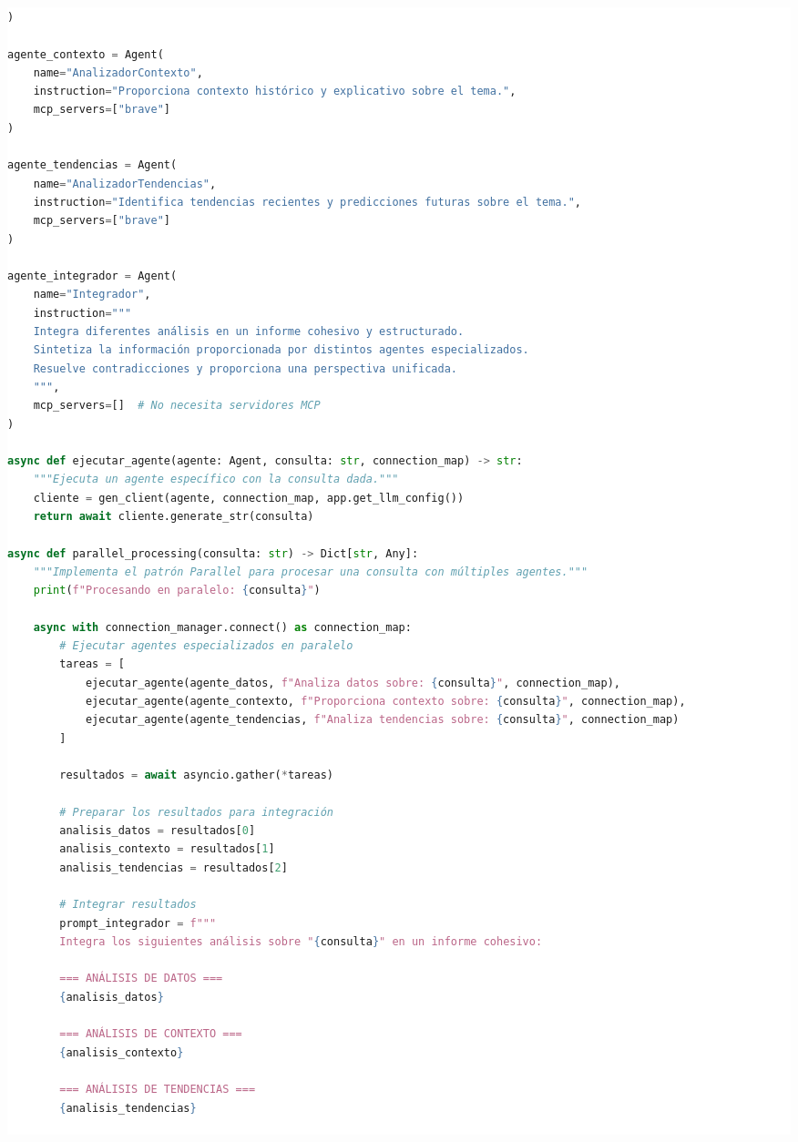 ```python
)

agente_contexto = Agent(
    name="AnalizadorContexto",
    instruction="Proporciona contexto histórico y explicativo sobre el tema.",
    mcp_servers=["brave"]
)

agente_tendencias = Agent(
    name="AnalizadorTendencias",
    instruction="Identifica tendencias recientes y predicciones futuras sobre el tema.",
    mcp_servers=["brave"]
)

agente_integrador = Agent(
    name="Integrador",
    instruction="""
    Integra diferentes análisis en un informe cohesivo y estructurado.
    Sintetiza la información proporcionada por distintos agentes especializados.
    Resuelve contradicciones y proporciona una perspectiva unificada.
    """,
    mcp_servers=[]  # No necesita servidores MCP
)

async def ejecutar_agente(agente: Agent, consulta: str, connection_map) -> str:
    """Ejecuta un agente específico con la consulta dada."""
    cliente = gen_client(agente, connection_map, app.get_llm_config())
    return await cliente.generate_str(consulta)

async def parallel_processing(consulta: str) -> Dict[str, Any]:
    """Implementa el patrón Parallel para procesar una consulta con múltiples agentes."""
    print(f"Procesando en paralelo: {consulta}")
    
    async with connection_manager.connect() as connection_map:
        # Ejecutar agentes especializados en paralelo
        tareas = [
            ejecutar_agente(agente_datos, f"Analiza datos sobre: {consulta}", connection_map),
            ejecutar_agente(agente_contexto, f"Proporciona contexto sobre: {consulta}", connection_map),
            ejecutar_agente(agente_tendencias, f"Analiza tendencias sobre: {consulta}", connection_map)
        ]
        
        resultados = await asyncio.gather(*tareas)
        
        # Preparar los resultados para integración
        analisis_datos = resultados[0]
        analisis_contexto = resultados[1]
        analisis_tendencias = resultados[2]
        
        # Integrar resultados
        prompt_integrador = f"""
        Integra los siguientes análisis sobre "{consulta}" en un informe cohesivo:
        
        === ANÁLISIS DE DATOS ===
        {analisis_datos}
        
        === ANÁLISIS DE CONTEXTO ===
        {analisis_contexto}
        
        === ANÁLISIS DE TENDENCIAS ===
        {analisis_tendencias}
        
```